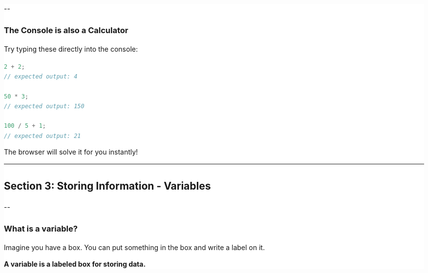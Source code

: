 

--

### The Console is also a Calculator

Try typing these directly into the console:

```js
2 + 2;
// expected output: 4

50 * 3;
// expected output: 150

100 / 5 + 1;
// expected output: 21
```



The browser will solve it for you instantly!



---

## Section 3: Storing Information - Variables

--

### What is a variable?

Imagine you have a box. You can put something in the box and write a label on it.



**A variable is a labeled box for storing data.**


